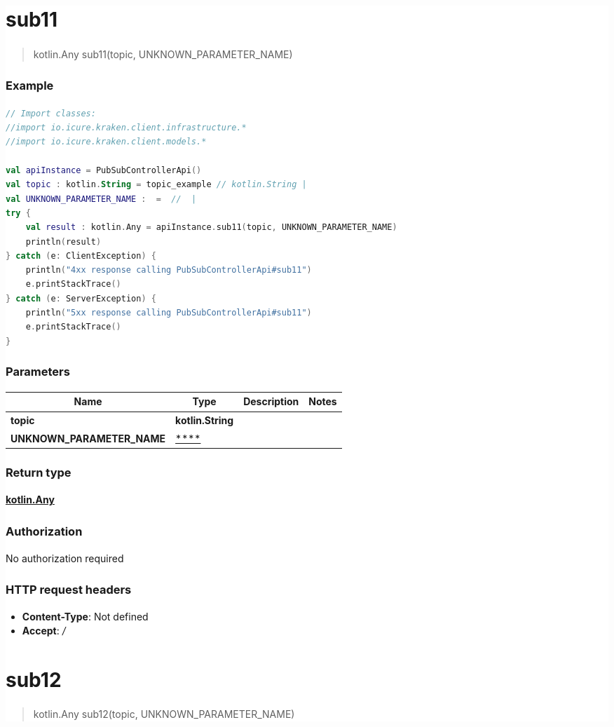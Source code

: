 <a name="sub11"></a>
# **sub11**
> kotlin.Any sub11(topic, UNKNOWN_PARAMETER_NAME)



### Example
```kotlin
// Import classes:
//import io.icure.kraken.client.infrastructure.*
//import io.icure.kraken.client.models.*

val apiInstance = PubSubControllerApi()
val topic : kotlin.String = topic_example // kotlin.String | 
val UNKNOWN_PARAMETER_NAME :  =  //  | 
try {
    val result : kotlin.Any = apiInstance.sub11(topic, UNKNOWN_PARAMETER_NAME)
    println(result)
} catch (e: ClientException) {
    println("4xx response calling PubSubControllerApi#sub11")
    e.printStackTrace()
} catch (e: ServerException) {
    println("5xx response calling PubSubControllerApi#sub11")
    e.printStackTrace()
}
```

### Parameters

Name | Type | Description  | Notes
------------- | ------------- | ------------- | -------------
 **topic** | **kotlin.String**|  |
 **UNKNOWN_PARAMETER_NAME** | [****](.md)|  |

### Return type

[**kotlin.Any**](kotlin.Any.md)

### Authorization

No authorization required

### HTTP request headers

 - **Content-Type**: Not defined
 - **Accept**: */*

<a name="sub12"></a>
# **sub12**
> kotlin.Any sub12(topic, UNKNOWN_PARAMETER_NAME)
